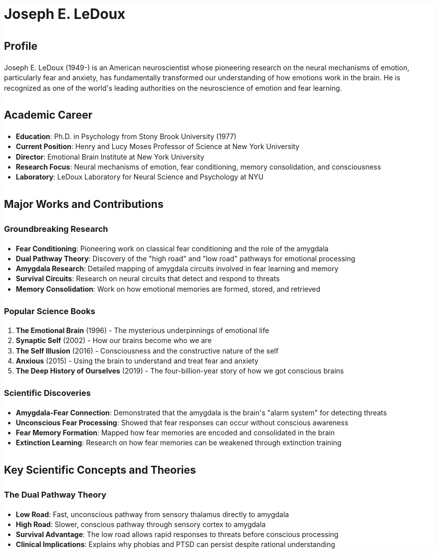 # Joseph E. LeDoux

## Profile
Joseph E. LeDoux (1949-) is an American neuroscientist whose pioneering research on the neural mechanisms of emotion, particularly fear and anxiety, has fundamentally transformed our understanding of how emotions work in the brain. He is recognized as one of the world's leading authorities on the neuroscience of emotion and fear learning.

## Academic Career
- **Education**: Ph.D. in Psychology from Stony Brook University (1977)
- **Current Position**: Henry and Lucy Moses Professor of Science at New York University
- **Director**: Emotional Brain Institute at New York University
- **Research Focus**: Neural mechanisms of emotion, fear conditioning, memory consolidation, and consciousness
- **Laboratory**: LeDoux Laboratory for Neural Science and Psychology at NYU

## Major Works and Contributions

### Groundbreaking Research
- **Fear Conditioning**: Pioneering work on classical fear conditioning and the role of the amygdala
- **Dual Pathway Theory**: Discovery of the "high road" and "low road" pathways for emotional processing
- **Amygdala Research**: Detailed mapping of amygdala circuits involved in fear learning and memory
- **Survival Circuits**: Research on neural circuits that detect and respond to threats
- **Memory Consolidation**: Work on how emotional memories are formed, stored, and retrieved

### Popular Science Books
1. **The Emotional Brain** (1996) - The mysterious underpinnings of emotional life
2. **Synaptic Self** (2002) - How our brains become who we are
3. **The Self Illusion** (2016) - Consciousness and the constructive nature of the self
4. **Anxious** (2015) - Using the brain to understand and treat fear and anxiety
5. **The Deep History of Ourselves** (2019) - The four-billion-year story of how we got conscious brains

### Scientific Discoveries
- **Amygdala-Fear Connection**: Demonstrated that the amygdala is the brain's "alarm system" for detecting threats
- **Unconscious Fear Processing**: Showed that fear responses can occur without conscious awareness
- **Fear Memory Formation**: Mapped how fear memories are encoded and consolidated in the brain
- **Extinction Learning**: Research on how fear memories can be weakened through extinction training

## Key Scientific Concepts and Theories

### The Dual Pathway Theory
- **Low Road**: Fast, unconscious pathway from sensory thalamus directly to amygdala
- **High Road**: Slower, conscious pathway through sensory cortex to amygdala
- **Survival Advantage**: The low road allows rapid responses to threats before conscious processing
- **Clinical Implications**: Explains why phobias and PTSD can persist despite rational understanding
